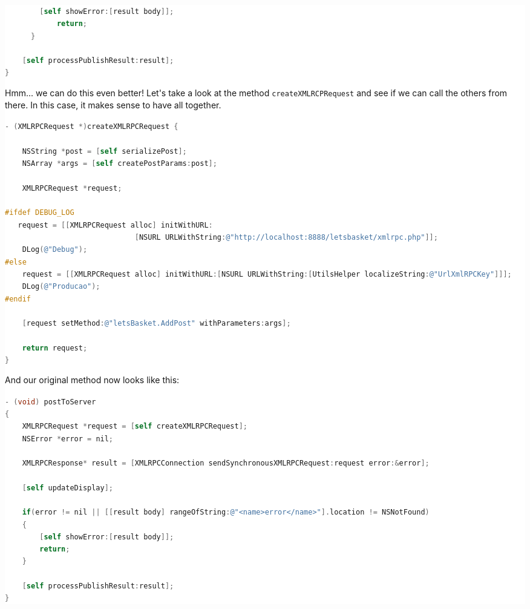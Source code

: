 ~~~objectivec
        [self showError:[result body]];
		    return;
	  }

    [self processPublishResult:result];
}
~~~

Hmm... we can do this even better! Let's take a look at the method ```createXMLRCPRequest``` and see if we can call the others from there. In this case, it makes sense to have all together.

~~~objectivec
- (XMLRPCRequest *)createXMLRPCRequest {

    NSString *post = [self serializePost];
    NSArray *args = [self createPostParams:post];

    XMLRPCRequest *request;

#ifdef DEBUG_LOG
   request = [[XMLRPCRequest alloc] initWithURL:
                              [NSURL URLWithString:@"http://localhost:8888/letsbasket/xmlrpc.php"]];
    DLog(@"Debug");
#else
    request = [[XMLRPCRequest alloc] initWithURL:[NSURL URLWithString:[UtilsHelper localizeString:@"UrlXmlRPCKey"]]];
    DLog(@"Producao");
#endif

    [request setMethod:@"letsBasket.AddPost" withParameters:args];

    return request;
}
~~~

And our original method now looks like this:

~~~objectivec
- (void) postToServer
{
    XMLRPCRequest *request = [self createXMLRPCRequest];
    NSError *error = nil;

    XMLRPCResponse* result = [XMLRPCConnection sendSynchronousXMLRPCRequest:request error:&error];

    [self updateDisplay];

    if(error != nil || [[result body] rangeOfString:@"<name>error</name>"].location != NSNotFound)
    {
        [self showError:[result body]];
        return;
    }

    [self processPublishResult:result];
}
~~~
